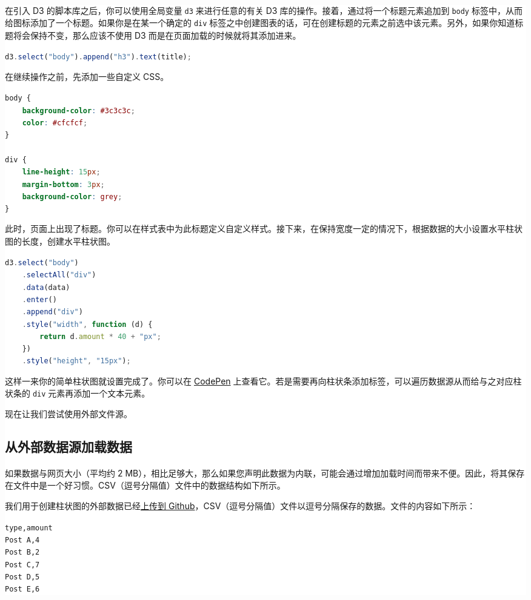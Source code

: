 在引入 D3 的脚本库之后，你可以使用全局变量 `d3` 来进行任意的有关 D3 库的操作。接着，通过将一个标题元素追加到 `body` 标签中，从而给图标添加了一个标题。如果你是在某一个确定的 `div` 标签之中创建图表的话，可在创建标题的元素之前选中该元素。另外，如果你知道标题将会保持不变，那么应该不使用 D3 而是在页面加载的时候就将其添加进来。

```js
d3.select("body").append("h3").text(title);
```

在继续操作之前，先添加一些自定义 CSS。

```css
body {
	background-color: #3c3c3c;
	color: #cfcfcf;
}

div {
	line-height: 15px;
	margin-bottom: 3px;
	background-color: grey;
}
```

此时，页面上出现了标题。你可以在样式表中为此标题定义自定义样式。接下来，在保持宽度一定的情况下，根据数据的大小设置水平柱状图的长度，创建水平柱状图。

```js
d3.select("body")
	.selectAll("div")
	.data(data)
	.enter()
	.append("div")
	.style("width", function (d) {
		return d.amount * 40 + "px";
	})
	.style("height", "15px");
```

这样一来你的简单柱状图就设置完成了。你可以在 [CodePen](https://codepen.io/shaumik/pen/RwwNLQb) 上查看它。若是需要再向柱状条添加标签，可以遍历数据源从而给与之对应柱状条的 `div` 元素再添加一个文本元素。

现在让我们尝试使用外部文件源。

## 从外部数据源加载数据

如果数据与网页大小（平均约 2 MB），相比足够大，那么如果您声明此数据为内联，可能会通过增加加载时间而带来不便。因此，将其保存在文件中是一个好习惯。CSV（逗号分隔值）文件中的数据结构如下所示。

我们用于创建柱状图的外部数据已经[上传到 Github](https://raw.githubusercontent.com/sdaityari/my_git_project/master/posts.csv)，CSV（逗号分隔值）文件以逗号分隔保存的数据。文件的内容如下所示：

```
type,amount
Post A,4
Post B,2
Post C,7
Post D,5
Post E,6
```
